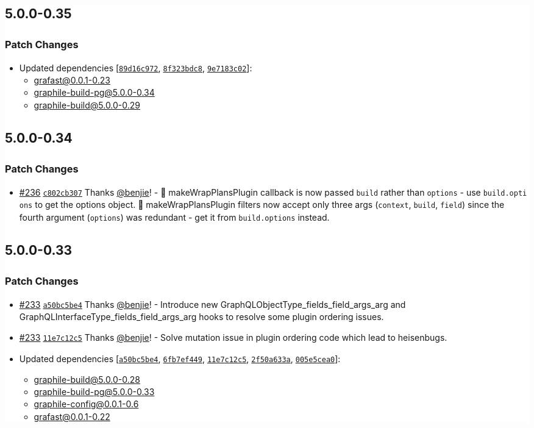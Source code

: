 ## 5.0.0-0.35

### Patch Changes

- Updated dependencies
  [[`89d16c972`](https://github.com/benjie/crystal/commit/89d16c972f12659de091b0b866768cacfccc8f6b),
  [`8f323bdc8`](https://github.com/benjie/crystal/commit/8f323bdc88e39924de50775891bd40f1acb9b7cf),
  [`9e7183c02`](https://github.com/benjie/crystal/commit/9e7183c02cb82d5f5c684c4f73962035e0267c83)]:
  - grafast@0.0.1-0.23
  - graphile-build-pg@5.0.0-0.34
  - graphile-build@5.0.0-0.29

## 5.0.0-0.34

### Patch Changes

- [#236](https://github.com/benjie/crystal/pull/236)
  [`c802cb307`](https://github.com/benjie/crystal/commit/c802cb307da0ee69fb8bd0eba4cde8984855ddfa)
  Thanks [@benjie](https://github.com/benjie)! - 🚨 makeWrapPlansPlugin callback
  is now passed `build` rather than `options` - use `build.options` to get the
  options object. 🚨 makeWrapPlansPlugin filters now accept only three args
  (`context`, `build`, `field`) since the fourth argument (`options`) was
  redundant - get it from `build.options` instead.

## 5.0.0-0.33

### Patch Changes

- [#233](https://github.com/benjie/crystal/pull/233)
  [`a50bc5be4`](https://github.com/benjie/crystal/commit/a50bc5be4b4be344203f4acd0ffd5ad8b90d89b8)
  Thanks [@benjie](https://github.com/benjie)! - Introduce new
  GraphQLObjectType_fields_field_args_arg and
  GraphQLInterfaceType_fields_field_args_arg hooks to resolve some plugin
  ordering issues.

- [#233](https://github.com/benjie/crystal/pull/233)
  [`11e7c12c5`](https://github.com/benjie/crystal/commit/11e7c12c5a3545ee24b5e39392fbec190aa1cf85)
  Thanks [@benjie](https://github.com/benjie)! - Solve mutation issue in plugin
  ordering code which lead to heisenbugs.

- Updated dependencies
  [[`a50bc5be4`](https://github.com/benjie/crystal/commit/a50bc5be4b4be344203f4acd0ffd5ad8b90d89b8),
  [`6fb7ef449`](https://github.com/benjie/crystal/commit/6fb7ef4494b4f61b3b1aa36642e51eb9ec99a941),
  [`11e7c12c5`](https://github.com/benjie/crystal/commit/11e7c12c5a3545ee24b5e39392fbec190aa1cf85),
  [`2f50a633a`](https://github.com/benjie/crystal/commit/2f50a633acab7c112413ec4576beeec2efef24df),
  [`005e5cea0`](https://github.com/benjie/crystal/commit/005e5cea01224533282bc4d0f3516368fb8db81a)]:
  - graphile-build@5.0.0-0.28
  - graphile-build-pg@5.0.0-0.33
  - graphile-config@0.0.1-0.6
  - grafast@0.0.1-0.22
